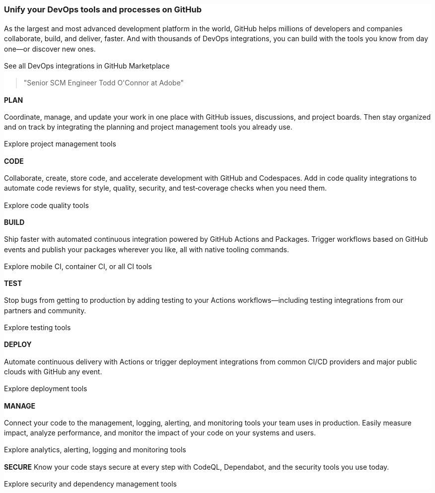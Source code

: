 ### Unify your DevOps tools and processes on GitHub

As the largest and most advanced development platform in the world, GitHub helps millions of developers and companies collaborate, build, and deliver, faster. And with thousands of DevOps integrations, you can build with the tools you know from day one—or discover new ones.

See all DevOps integrations in GitHub Marketplace

> "Senior SCM Engineer Todd O'Connor at Adobe"

**PLAN**

Coordinate, manage, and update your work in one place with GitHub issues, discussions, and project boards. Then stay organized and on track by integrating the planning and project management tools you already use.

Explore project management tools

**CODE**

Collaborate, create, store code, and accelerate development with GitHub and Codespaces. Add in code quality integrations to automate code reviews for style, quality, security, and test‐coverage checks when you need them.

Explore code quality tools

**BUILD**

Ship faster with automated continuous integration powered by GitHub Actions and Packages. Trigger workflows based on GitHub events and publish your packages wherever you like, all with native tooling commands.

Explore mobile CI, container CI, or all CI tools

**TEST**

Stop bugs from getting to production by adding testing to your Actions workflows—including testing integrations from our partners and community.

Explore testing tools

**DEPLOY**

Automate continuous delivery with Actions or trigger deployment integrations from common CI/CD providers and major public clouds with GitHub any event.

Explore deployment tools

**MANAGE**

Connect your code to the management, logging, alerting, and monitoring tools your team uses in production. Easily measure impact, analyze performance, and monitor the impact of your code on your systems and users.

Explore analytics, alerting, logging and monitoring tools

**SECURE** Know your code stays secure at every step with CodeQL, Dependabot, and the security tools you use today.

Explore security and dependency management tools

